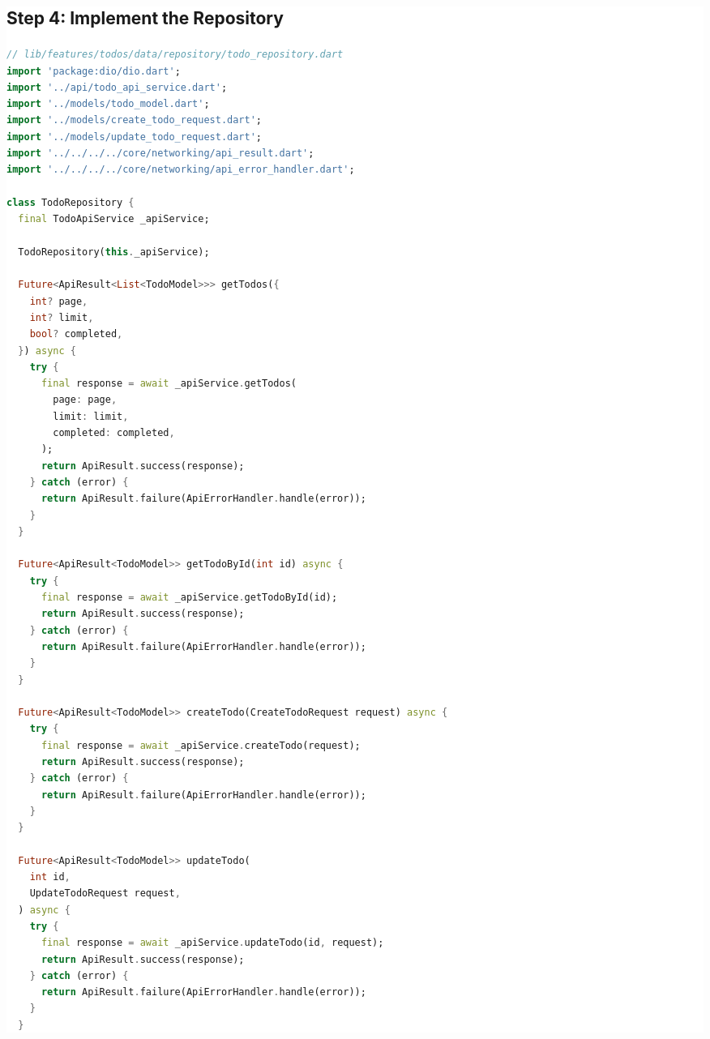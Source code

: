 ## Step 4: Implement the Repository

```dart
// lib/features/todos/data/repository/todo_repository.dart
import 'package:dio/dio.dart';
import '../api/todo_api_service.dart';
import '../models/todo_model.dart';
import '../models/create_todo_request.dart';
import '../models/update_todo_request.dart';
import '../../../../core/networking/api_result.dart';
import '../../../../core/networking/api_error_handler.dart';

class TodoRepository {
  final TodoApiService _apiService;

  TodoRepository(this._apiService);

  Future<ApiResult<List<TodoModel>>> getTodos({
    int? page,
    int? limit,
    bool? completed,
  }) async {
    try {
      final response = await _apiService.getTodos(
        page: page,
        limit: limit,
        completed: completed,
      );
      return ApiResult.success(response);
    } catch (error) {
      return ApiResult.failure(ApiErrorHandler.handle(error));
    }
  }

  Future<ApiResult<TodoModel>> getTodoById(int id) async {
    try {
      final response = await _apiService.getTodoById(id);
      return ApiResult.success(response);
    } catch (error) {
      return ApiResult.failure(ApiErrorHandler.handle(error));
    }
  }

  Future<ApiResult<TodoModel>> createTodo(CreateTodoRequest request) async {
    try {
      final response = await _apiService.createTodo(request);
      return ApiResult.success(response);
    } catch (error) {
      return ApiResult.failure(ApiErrorHandler.handle(error));
    }
  }

  Future<ApiResult<TodoModel>> updateTodo(
    int id,
    UpdateTodoRequest request,
  ) async {
    try {
      final response = await _apiService.updateTodo(id, request);
      return ApiResult.success(response);
    } catch (error) {
      return ApiResult.failure(ApiErrorHandler.handle(error));
    }
  }
```